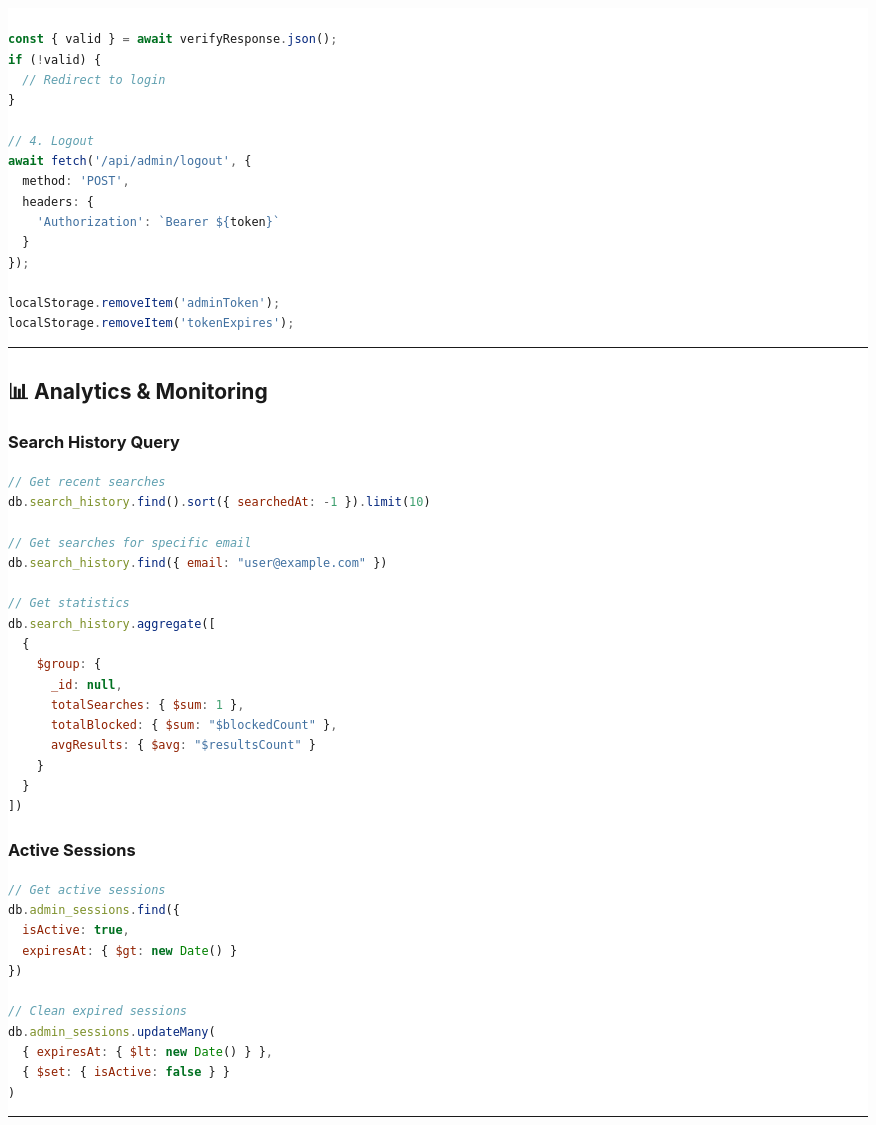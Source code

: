 ```typescript

const { valid } = await verifyResponse.json();
if (!valid) {
  // Redirect to login
}

// 4. Logout
await fetch('/api/admin/logout', {
  method: 'POST',
  headers: {
    'Authorization': `Bearer ${token}`
  }
});

localStorage.removeItem('adminToken');
localStorage.removeItem('tokenExpires');
```

---

## 📊 Analytics & Monitoring

### Search History Query
```javascript
// Get recent searches
db.search_history.find().sort({ searchedAt: -1 }).limit(10)

// Get searches for specific email
db.search_history.find({ email: "user@example.com" })

// Get statistics
db.search_history.aggregate([
  {
    $group: {
      _id: null,
      totalSearches: { $sum: 1 },
      totalBlocked: { $sum: "$blockedCount" },
      avgResults: { $avg: "$resultsCount" }
    }
  }
])
```

### Active Sessions
```javascript
// Get active sessions
db.admin_sessions.find({ 
  isActive: true,
  expiresAt: { $gt: new Date() }
})

// Clean expired sessions
db.admin_sessions.updateMany(
  { expiresAt: { $lt: new Date() } },
  { $set: { isActive: false } }
)
```

---